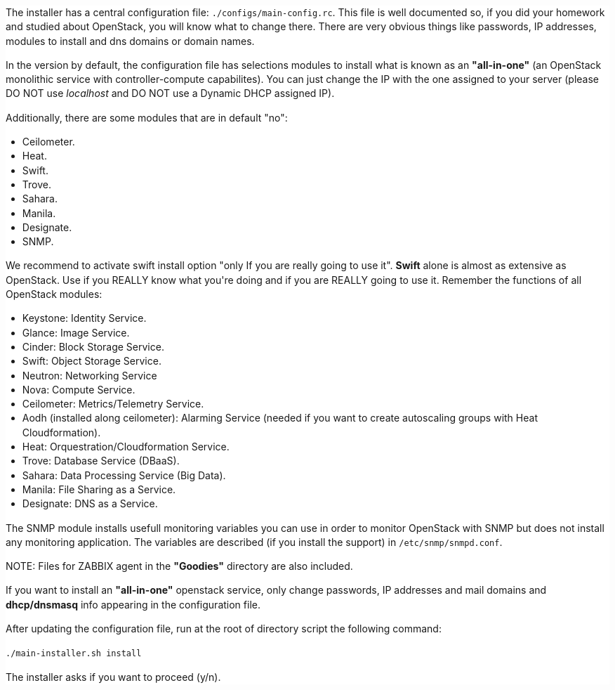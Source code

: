 The installer has a central configuration file: `./configs/main-config.rc`. This file is well documented so, if you did your homework and studied about OpenStack, you will know what to change there. There are very obvious things like passwords, IP addresses, modules to install and dns domains or domain names.

In the version by default, the configuration file has selections modules to install what is known as an **"all-in-one"** (an OpenStack monolithic service with controller-compute capabilites). You can just change the IP with the one assigned to your server (please DO NOT use *localhost* and DO NOT use a Dynamic DHCP assigned IP).

Additionally, there are some modules that are in default "no":

* Ceilometer.
* Heat.
* Swift.
* Trove.
* Sahara.
* Manila.
* Designate.
* SNMP.

We recommend to activate swift install option "only If you are really going to use it". **Swift** alone is almost as extensive as OpenStack. Use if you REALLY know what you're doing and if you are REALLY going to use it. Remember the functions of all OpenStack modules:

* Keystone: Identity Service.
* Glance: Image Service.
* Cinder: Block Storage Service.
* Swift: Object Storage Service.
* Neutron: Networking Service
* Nova: Compute Service.
* Ceilometer: Metrics/Telemetry Service.
* Aodh (installed along ceilometer): Alarming Service (needed if you want to create autoscaling groups with Heat Cloudformation).
* Heat: Orquestration/Cloudformation Service.
* Trove: Database Service (DBaaS).
* Sahara: Data Processing Service (Big Data).
* Manila: File Sharing as a Service.
* Designate: DNS as a Service.

The SNMP module installs usefull monitoring variables you can use in order to monitor OpenStack with SNMP but does not install any monitoring application. The variables are described (if you install the support) in `/etc/snmp/snmpd.conf`.

NOTE: Files for ZABBIX agent in the **"Goodies"** directory are also included.

If you want to install an **"all-in-one"** openstack service, only change passwords, IP addresses and mail domains and **dhcp/dnsmasq** info appearing in the configuration file.

After updating the configuration file, run at the root of directory script the following command:

```bash
./main-installer.sh install
```

The installer asks if you want to proceed (y/n).
